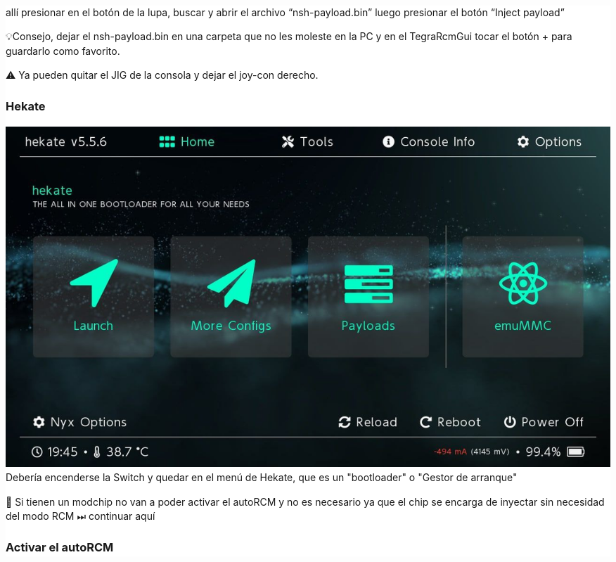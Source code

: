 allí presionar en el botón de la lupa,
buscar y abrir el archivo “nsh-payload.bin”
luego presionar el botón “Inject payload”

💡Consejo, dejar el nsh-payload.bin en una carpeta que no les moleste en la PC y en el TegraRcmGui tocar el botón + para guardarlo como favorito.



⚠️ Ya pueden quitar el JIG de la consola
y dejar el joy-con derecho.

### Hekate

![](photos/photo_10@10-08-2020_22-00-33.jpg)  
Debería encenderse la Switch y quedar en el menú de Hekate, que es un "bootloader" o "Gestor de arranque"

🚩 Si tienen un modchip no van a poder activar el autoRCM y no es necesario ya que el chip se encarga de inyectar sin necesidad del modo RCM
⏭ continuar aquí

### Activar el autoRCM
